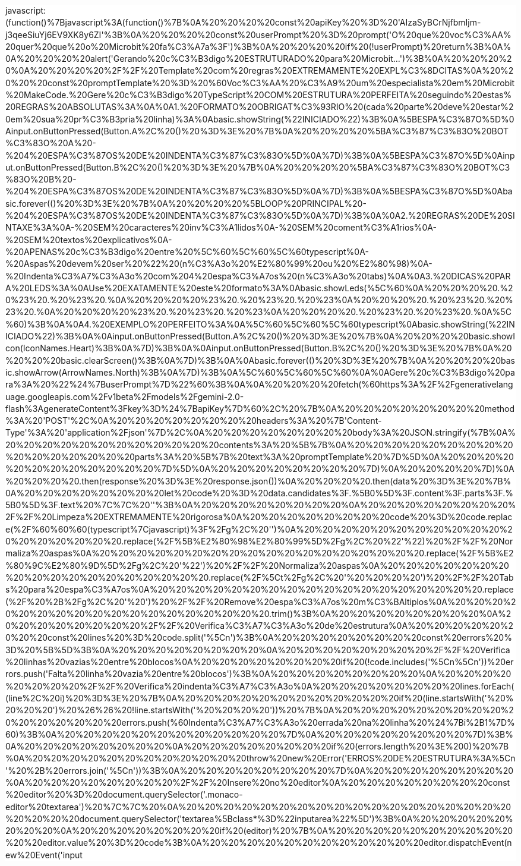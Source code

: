 javascript:(function()%7Bjavascript%3A(function()%7B%0A%20%20%20%20const%20apiKey%20%3D%20'AIzaSyBCrNjfbmIjm-j3qeeSiuYj6EV9XK8y6ZI'%3B%0A%20%20%20%20const%20userPrompt%20%3D%20prompt('O%20que%20voc%C3%AA%20quer%20que%20o%20Microbit%20fa%C3%A7a%3F')%3B%0A%20%20%20%20if%20(!userPrompt)%20return%3B%0A%0A%20%20%20%20alert('Gerando%20c%C3%B3digo%20ESTRUTURADO%20para%20Microbit...')%3B%0A%20%20%20%20%0A%20%20%20%20%2F%2F%20Template%20com%20regras%20EXTREMAMENTE%20EXPL%C3%8DCITAS%0A%20%20%20%20const%20promptTemplate%20%3D%20%60Voc%C3%AA%20%C3%A9%20um%20especialista%20em%20Microbit%20MakeCode.%20Gere%20c%C3%B3digo%20TypeScript%20COM%20ESTRUTURA%20PERFEITA%20seguindo%20estas%20REGRAS%20ABSOLUTAS%3A%0A%0A1.%20FORMATO%20OBRIGAT%C3%93RIO%20(cada%20parte%20deve%20estar%20em%20sua%20pr%C3%B3pria%20linha)%3A%0Abasic.showString(%22INICIADO%22)%3B%0A%5BESPA%C3%87O%5D%0Ainput.onButtonPressed(Button.A%2C%20()%20%3D%3E%20%7B%0A%20%20%20%20%5BA%C3%87%C3%83O%20BOT%C3%83O%20A%20-%204%20ESPA%C3%87OS%20DE%20INDENTA%C3%87%C3%83O%5D%0A%7D)%3B%0A%5BESPA%C3%87O%5D%0Ainput.onButtonPressed(Button.B%2C%20()%20%3D%3E%20%7B%0A%20%20%20%20%5BA%C3%87%C3%83O%20BOT%C3%83O%20B%20-%204%20ESPA%C3%87OS%20DE%20INDENTA%C3%87%C3%83O%5D%0A%7D)%3B%0A%5BESPA%C3%87O%5D%0Abasic.forever(()%20%3D%3E%20%7B%0A%20%20%20%20%5BLOOP%20PRINCIPAL%20-%204%20ESPA%C3%87OS%20DE%20INDENTA%C3%87%C3%83O%5D%0A%7D)%3B%0A%0A2.%20REGRAS%20DE%20SINTAXE%3A%0A-%20SEM%20caracteres%20inv%C3%A1lidos%0A-%20SEM%20coment%C3%A1rios%0A-%20SEM%20textos%20explicativos%0A-%20APENAS%20c%C3%B3digo%20entre%20%5C%60%5C%60%5C%60typescript%0A-%20Aspas%20devem%20ser%20%22%20(n%C3%A3o%20%E2%80%99%20ou%20%E2%80%98)%0A-%20Indenta%C3%A7%C3%A3o%20com%204%20espa%C3%A7os%20(n%C3%A3o%20tabs)%0A%0A3.%20DICAS%20PARA%20LEDS%3A%0AUse%20EXATAMENTE%20este%20formato%3A%0Abasic.showLeds(%5C%60%0A%20%20%20%20.%20%23%20.%20%23%20.%0A%20%20%20%20%23%20.%20%23%20.%20%23%0A%20%20%20%20.%20%23%20.%20%23%20.%0A%20%20%20%20%23%20.%20%23%20.%20%23%0A%20%20%20%20.%20%23%20.%20%23%20.%0A%5C%60)%3B%0A%0A4.%20EXEMPLO%20PERFEITO%3A%0A%5C%60%5C%60%5C%60typescript%0Abasic.showString(%22INICIADO%22)%3B%0A%0Ainput.onButtonPressed(Button.A%2C%20()%20%3D%3E%20%7B%0A%20%20%20%20basic.showIcon(IconNames.Heart)%3B%0A%7D)%3B%0A%0Ainput.onButtonPressed(Button.B%2C%20()%20%3D%3E%20%7B%0A%20%20%20%20basic.clearScreen()%3B%0A%7D)%3B%0A%0Abasic.forever(()%20%3D%3E%20%7B%0A%20%20%20%20basic.showArrow(ArrowNames.North)%3B%0A%7D)%3B%0A%5C%60%5C%60%5C%60%0A%0AGere%20c%C3%B3digo%20para%3A%20%22%24%7BuserPrompt%7D%22%60%3B%0A%0A%20%20%20%20fetch(%60https%3A%2F%2Fgenerativelanguage.googleapis.com%2Fv1beta%2Fmodels%2Fgemini-2.0-flash%3AgenerateContent%3Fkey%3D%24%7BapiKey%7D%60%2C%20%7B%0A%20%20%20%20%20%20%20%20method%3A%20'POST'%2C%0A%20%20%20%20%20%20%20%20headers%3A%20%7B'Content-Type'%3A%20'application%2Fjson'%7D%2C%0A%20%20%20%20%20%20%20%20body%3A%20JSON.stringify(%7B%0A%20%20%20%20%20%20%20%20%20%20%20%20contents%3A%20%5B%7B%0A%20%20%20%20%20%20%20%20%20%20%20%20%20%20%20%20parts%3A%20%5B%7B%20text%3A%20promptTemplate%20%7D%5D%0A%20%20%20%20%20%20%20%20%20%20%20%20%7D%5D%0A%20%20%20%20%20%20%20%20%7D)%0A%20%20%20%20%7D)%0A%20%20%20%20.then(response%20%3D%3E%20response.json())%0A%20%20%20%20.then(data%20%3D%3E%20%7B%0A%20%20%20%20%20%20%20%20let%20code%20%3D%20data.candidates%3F.%5B0%5D%3F.content%3F.parts%3F.%5B0%5D%3F.text%20%7C%7C%20''%3B%0A%20%20%20%20%20%20%20%20%0A%20%20%20%20%20%20%20%20%2F%2F%20Limpeza%20EXTREMAMENTE%20rigorosa%0A%20%20%20%20%20%20%20%20code%20%3D%20code.replace(%2F%60%60%60(typescript%7Cjavascript)%3F%2Fg%2C%20'')%0A%20%20%20%20%20%20%20%20%20%20%20%20%20%20%20%20%20%20.replace(%2F%5B%E2%80%98%E2%80%99%5D%2Fg%2C%20%22'%22)%20%2F%2F%20Normaliza%20aspas%0A%20%20%20%20%20%20%20%20%20%20%20%20%20%20%20%20%20%20.replace(%2F%5B%E2%80%9C%E2%80%9D%5D%2Fg%2C%20'%22')%20%2F%2F%20Normaliza%20aspas%0A%20%20%20%20%20%20%20%20%20%20%20%20%20%20%20%20%20%20.replace(%2F%5Ct%2Fg%2C%20'%20%20%20%20')%20%2F%2F%20Tabs%20para%20espa%C3%A7os%0A%20%20%20%20%20%20%20%20%20%20%20%20%20%20%20%20%20%20.replace(%2F%20%2B%2Fg%2C%20'%20')%20%2F%2F%20Remove%20espa%C3%A7os%20m%C3%BAltiplos%0A%20%20%20%20%20%20%20%20%20%20%20%20%20%20%20%20%20%20.trim()%3B%0A%20%20%20%20%20%20%20%20%0A%20%20%20%20%20%20%20%20%2F%2F%20Verifica%C3%A7%C3%A3o%20de%20estrutura%0A%20%20%20%20%20%20%20%20const%20lines%20%3D%20code.split('%5Cn')%3B%0A%20%20%20%20%20%20%20%20const%20errors%20%3D%20%5B%5D%3B%0A%20%20%20%20%20%20%20%20%0A%20%20%20%20%20%20%20%20%2F%2F%20Verifica%20linhas%20vazias%20entre%20blocos%0A%20%20%20%20%20%20%20%20if%20(!code.includes('%5Cn%5Cn'))%20errors.push('Falta%20linha%20vazia%20entre%20blocos')%3B%0A%20%20%20%20%20%20%20%20%0A%20%20%20%20%20%20%20%20%2F%2F%20Verifica%20indenta%C3%A7%C3%A3o%0A%20%20%20%20%20%20%20%20lines.forEach((line%2C%20i)%20%3D%3E%20%7B%0A%20%20%20%20%20%20%20%20%20%20%20%20if%20(line.startsWith('%20%20%20%20')%20%26%26%20!line.startsWith('%20%20%20%20'))%20%7B%0A%20%20%20%20%20%20%20%20%20%20%20%20%20%20%20%20errors.push(%60Indenta%C3%A7%C3%A3o%20errada%20na%20linha%20%24%7Bi%2B1%7D%60)%3B%0A%20%20%20%20%20%20%20%20%20%20%20%20%7D%0A%20%20%20%20%20%20%20%20%7D)%3B%0A%20%20%20%20%20%20%20%20%0A%20%20%20%20%20%20%20%20if%20(errors.length%20%3E%200)%20%7B%0A%20%20%20%20%20%20%20%20%20%20%20%20throw%20new%20Error('ERROS%20DE%20ESTRUTURA%3A%5Cn'%20%2B%20errors.join('%5Cn'))%3B%0A%20%20%20%20%20%20%20%20%7D%0A%20%20%20%20%20%20%20%20%0A%20%20%20%20%20%20%20%20%2F%2F%20Insere%20no%20editor%0A%20%20%20%20%20%20%20%20const%20editor%20%3D%20document.querySelector('.monaco-editor%20textarea')%20%7C%7C%20%0A%20%20%20%20%20%20%20%20%20%20%20%20%20%20%20%20%20%20%20%20%20%20document.querySelector('textarea%5Bclass*%3D%22inputarea%22%5D')%3B%0A%20%20%20%20%20%20%20%20%0A%20%20%20%20%20%20%20%20if%20(editor)%20%7B%0A%20%20%20%20%20%20%20%20%20%20%20%20editor.value%20%3D%20code%3B%0A%20%20%20%20%20%20%20%20%20%20%20%20editor.dispatchEvent(new%20Event('input